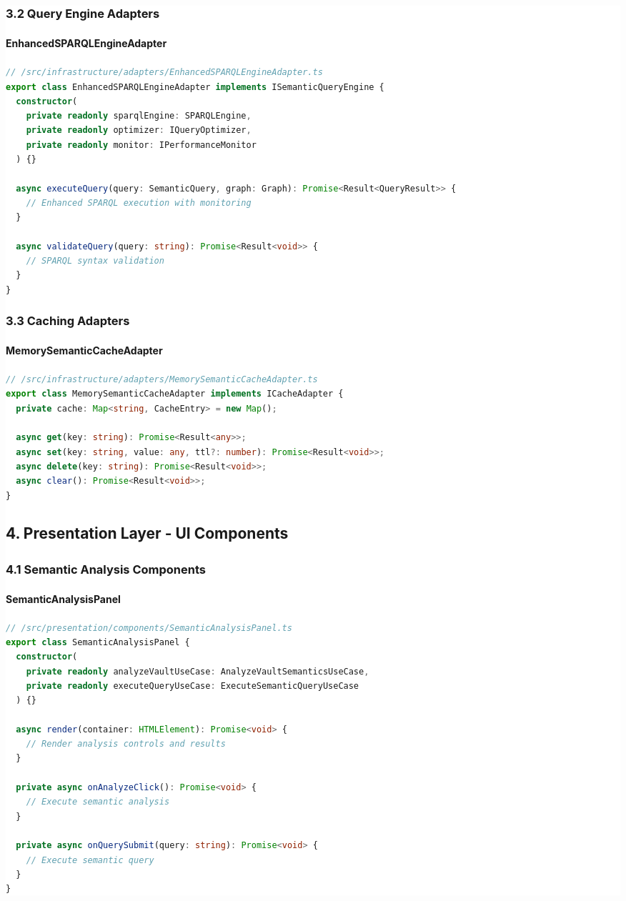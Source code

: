 ### 3.2 Query Engine Adapters

#### EnhancedSPARQLEngineAdapter
```typescript
// /src/infrastructure/adapters/EnhancedSPARQLEngineAdapter.ts
export class EnhancedSPARQLEngineAdapter implements ISemanticQueryEngine {
  constructor(
    private readonly sparqlEngine: SPARQLEngine,
    private readonly optimizer: IQueryOptimizer,
    private readonly monitor: IPerformanceMonitor
  ) {}

  async executeQuery(query: SemanticQuery, graph: Graph): Promise<Result<QueryResult>> {
    // Enhanced SPARQL execution with monitoring
  }

  async validateQuery(query: string): Promise<Result<void>> {
    // SPARQL syntax validation
  }
}
```

### 3.3 Caching Adapters

#### MemorySemanticCacheAdapter
```typescript
// /src/infrastructure/adapters/MemorySemanticCacheAdapter.ts
export class MemorySemanticCacheAdapter implements ICacheAdapter {
  private cache: Map<string, CacheEntry> = new Map();
  
  async get(key: string): Promise<Result<any>>;
  async set(key: string, value: any, ttl?: number): Promise<Result<void>>;
  async delete(key: string): Promise<Result<void>>;
  async clear(): Promise<Result<void>>;
}
```

## 4. Presentation Layer - UI Components

### 4.1 Semantic Analysis Components

#### SemanticAnalysisPanel
```typescript
// /src/presentation/components/SemanticAnalysisPanel.ts
export class SemanticAnalysisPanel {
  constructor(
    private readonly analyzeVaultUseCase: AnalyzeVaultSemanticsUseCase,
    private readonly executeQueryUseCase: ExecuteSemanticQueryUseCase
  ) {}

  async render(container: HTMLElement): Promise<void> {
    // Render analysis controls and results
  }

  private async onAnalyzeClick(): Promise<void> {
    // Execute semantic analysis
  }

  private async onQuerySubmit(query: string): Promise<void> {
    // Execute semantic query
  }
}
```